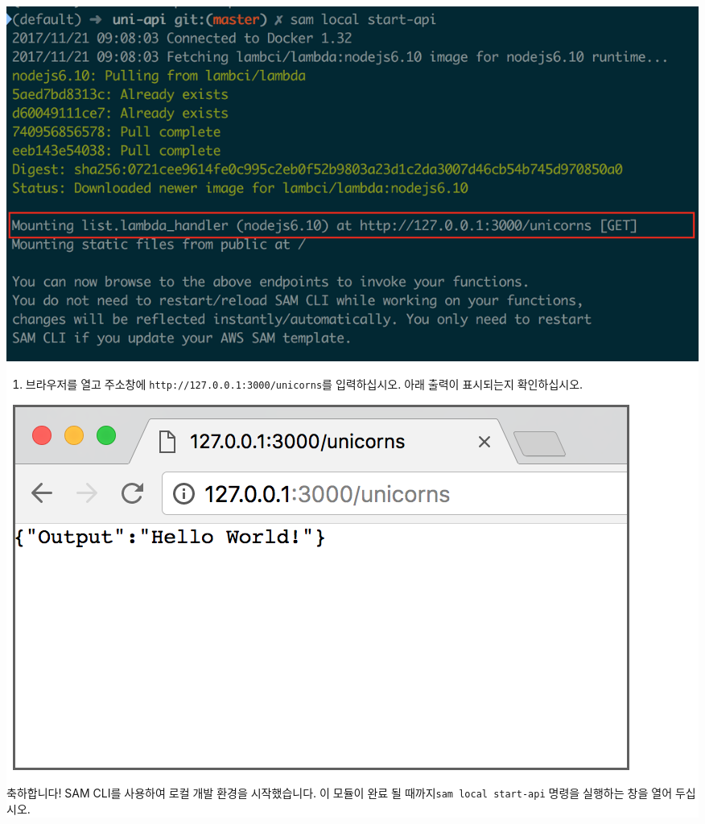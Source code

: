   ![start-api output](images/start-api-output.png)

1. 브라우저를 열고 주소창에 `http://127.0.0.1:3000/unicorns`를 입력하십시오. 아래 출력이 표시되는지 확인하십시오.

   ![Hello World in Browser](images/browser-hello-world.png)

축하합니다! SAM CLI를 사용하여 로컬 개발 환경을 시작했습니다. 이 모듈이 완료 될 때까지`sam local start-api` 명령을 실행하는 창을 열어 두십시오.

